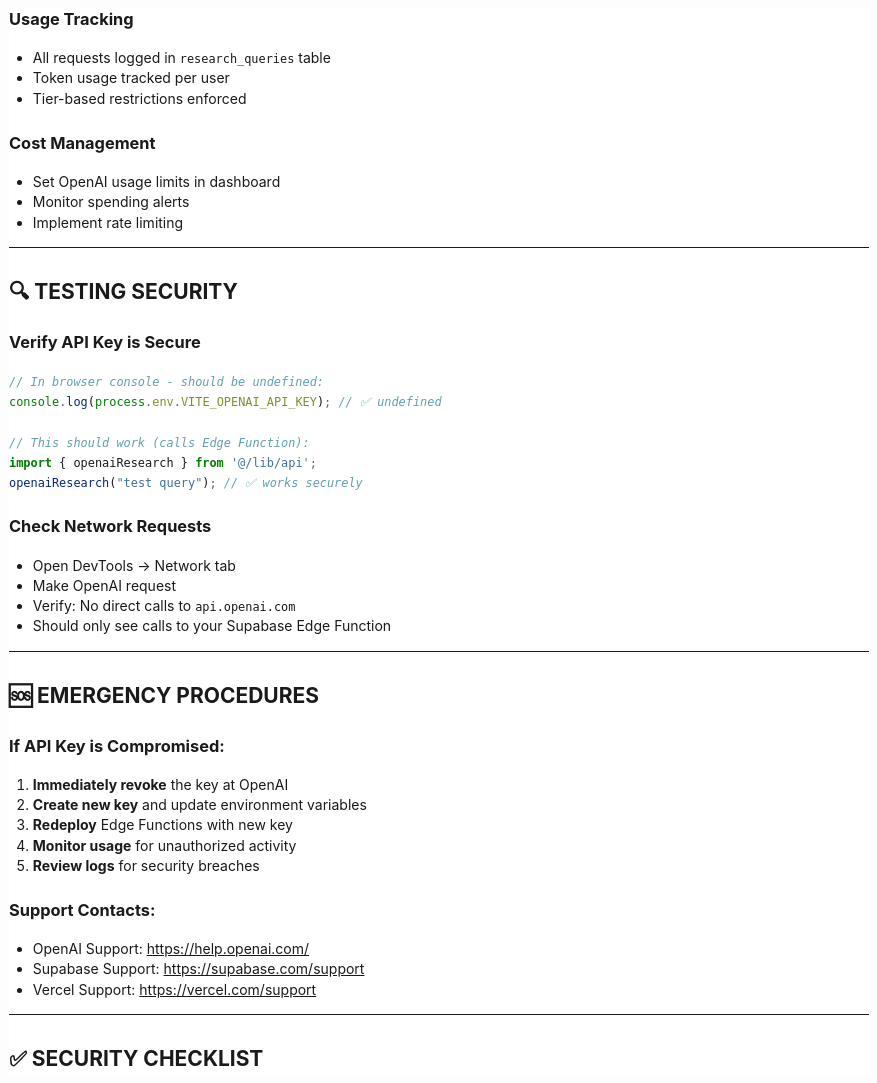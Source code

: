 ### **Usage Tracking**
- All requests logged in `research_queries` table
- Token usage tracked per user
- Tier-based restrictions enforced

### **Cost Management**
- Set OpenAI usage limits in dashboard
- Monitor spending alerts
- Implement rate limiting

---

## 🔍 TESTING SECURITY

### **Verify API Key is Secure**
```javascript
// In browser console - should be undefined:
console.log(process.env.VITE_OPENAI_API_KEY); // ✅ undefined

// This should work (calls Edge Function):
import { openaiResearch } from '@/lib/api';
openaiResearch("test query"); // ✅ works securely
```

### **Check Network Requests**
- Open DevTools → Network tab
- Make OpenAI request
- Verify: No direct calls to `api.openai.com`
- Should only see calls to your Supabase Edge Function

---

## 🆘 EMERGENCY PROCEDURES

### **If API Key is Compromised:**
1. **Immediately revoke** the key at OpenAI
2. **Create new key** and update environment variables
3. **Redeploy** Edge Functions with new key
4. **Monitor usage** for unauthorized activity
5. **Review logs** for security breaches

### **Support Contacts:**
- OpenAI Support: https://help.openai.com/
- Supabase Support: https://supabase.com/support
- Vercel Support: https://vercel.com/support

---

## ✅ SECURITY CHECKLIST
